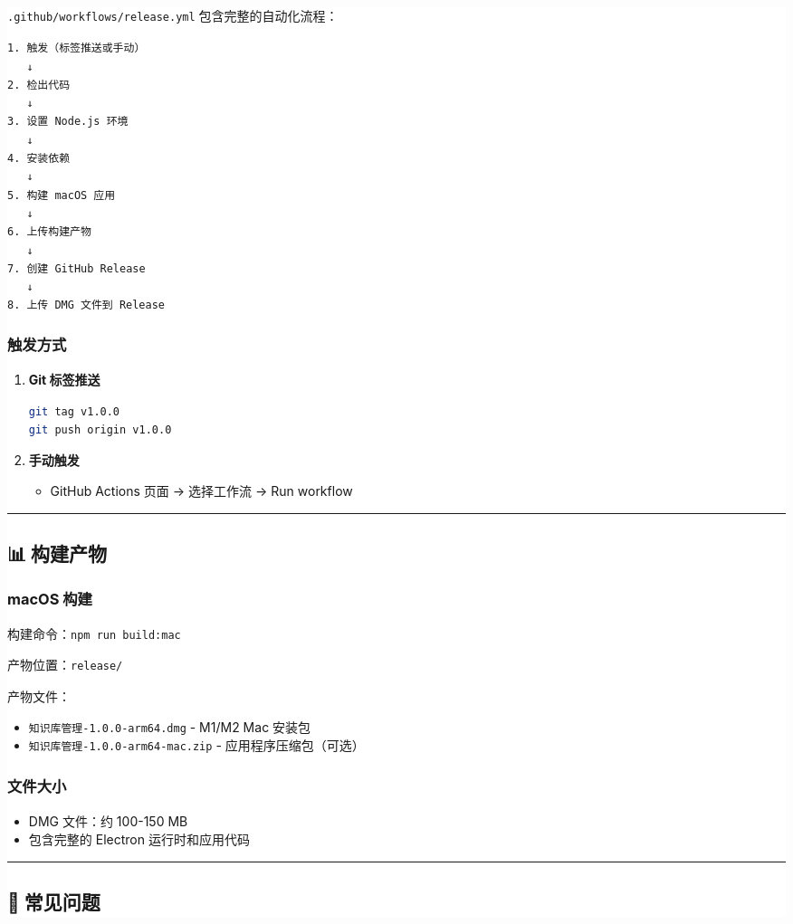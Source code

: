 `.github/workflows/release.yml` 包含完整的自动化流程：

```
1. 触发（标签推送或手动）
   ↓
2. 检出代码
   ↓
3. 设置 Node.js 环境
   ↓
4. 安装依赖
   ↓
5. 构建 macOS 应用
   ↓
6. 上传构建产物
   ↓
7. 创建 GitHub Release
   ↓
8. 上传 DMG 文件到 Release
```

### 触发方式

1. **Git 标签推送**
   ```bash
   git tag v1.0.0
   git push origin v1.0.0
   ```

2. **手动触发**
   - GitHub Actions 页面 → 选择工作流 → Run workflow

---

## 📊 构建产物

### macOS 构建

构建命令：`npm run build:mac`

产物位置：`release/`

产物文件：
- `知识库管理-1.0.0-arm64.dmg` - M1/M2 Mac 安装包
- `知识库管理-1.0.0-arm64-mac.zip` - 应用程序压缩包（可选）

### 文件大小

- DMG 文件：约 100-150 MB
- 包含完整的 Electron 运行时和应用代码

---

## 🐛 常见问题
